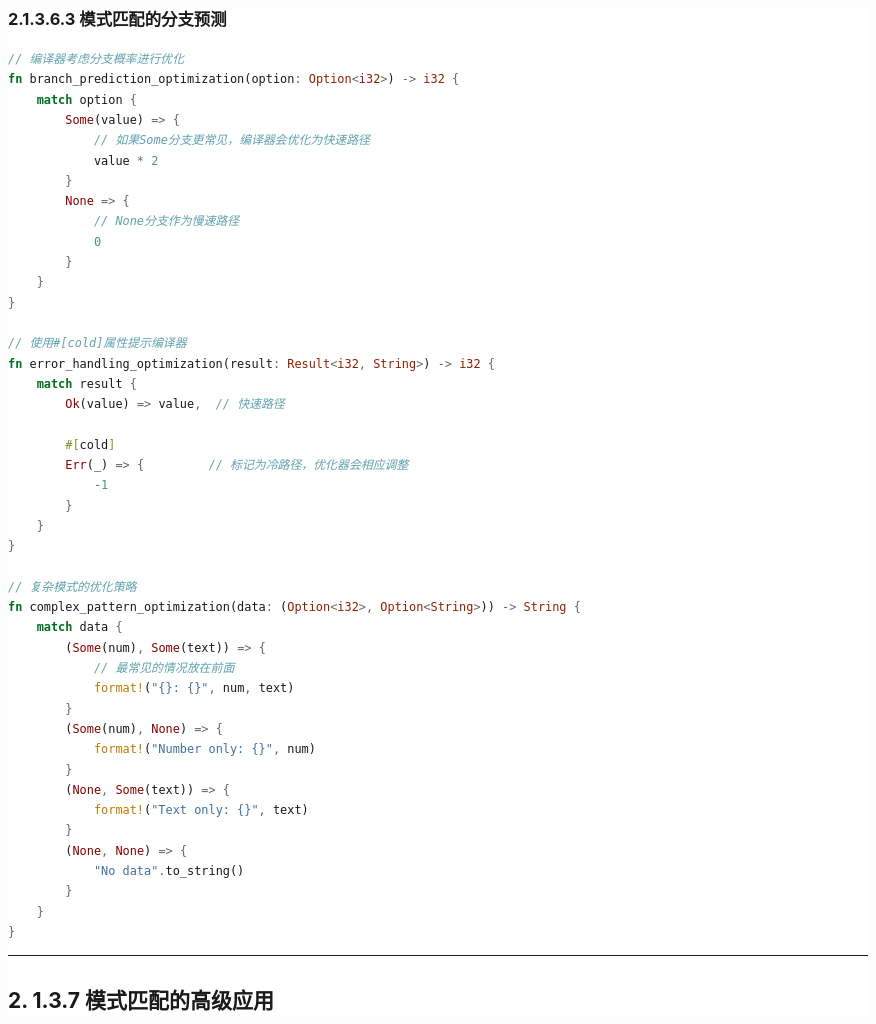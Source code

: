 ### 2.1.3.6.3 模式匹配的分支预测

```rust
// 编译器考虑分支概率进行优化
fn branch_prediction_optimization(option: Option<i32>) -> i32 {
    match option {
        Some(value) => {
            // 如果Some分支更常见，编译器会优化为快速路径
            value * 2
        }
        None => {
            // None分支作为慢速路径
            0
        }
    }
}

// 使用#[cold]属性提示编译器
fn error_handling_optimization(result: Result<i32, String>) -> i32 {
    match result {
        Ok(value) => value,  // 快速路径
        
        #[cold]
        Err(_) => {         // 标记为冷路径，优化器会相应调整
            -1
        }
    }
}

// 复杂模式的优化策略
fn complex_pattern_optimization(data: (Option<i32>, Option<String>)) -> String {
    match data {
        (Some(num), Some(text)) => {
            // 最常见的情况放在前面
            format!("{}: {}", num, text)
        }
        (Some(num), None) => {
            format!("Number only: {}", num)
        }
        (None, Some(text)) => {
            format!("Text only: {}", text)
        }
        (None, None) => {
            "No data".to_string()
        }
    }
}
```

---

## 2. 1.3.7 模式匹配的高级应用
